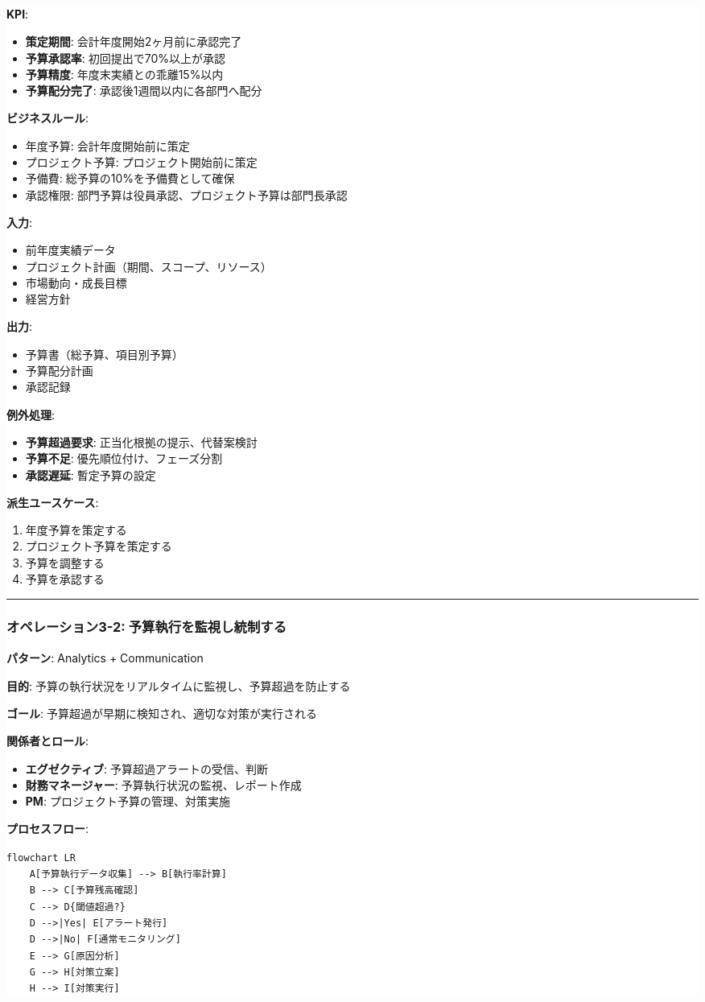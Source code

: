**KPI**:
- **策定期間**: 会計年度開始2ヶ月前に承認完了
- **予算承認率**: 初回提出で70%以上が承認
- **予算精度**: 年度末実績との乖離15%以内
- **予算配分完了**: 承認後1週間以内に各部門へ配分

**ビジネスルール**:
- 年度予算: 会計年度開始前に策定
- プロジェクト予算: プロジェクト開始前に策定
- 予備費: 総予算の10%を予備費として確保
- 承認権限: 部門予算は役員承認、プロジェクト予算は部門長承認

**入力**:
- 前年度実績データ
- プロジェクト計画（期間、スコープ、リソース）
- 市場動向・成長目標
- 経営方針

**出力**:
- 予算書（総予算、項目別予算）
- 予算配分計画
- 承認記録

**例外処理**:
- **予算超過要求**: 正当化根拠の提示、代替案検討
- **予算不足**: 優先順位付け、フェーズ分割
- **承認遅延**: 暫定予算の設定

**派生ユースケース**:
1. 年度予算を策定する
2. プロジェクト予算を策定する
3. 予算を調整する
4. 予算を承認する

---

### オペレーション3-2: 予算執行を監視し統制する

**パターン**: Analytics + Communication

**目的**: 予算の執行状況をリアルタイムに監視し、予算超過を防止する

**ゴール**: 予算超過が早期に検知され、適切な対策が実行される

**関係者とロール**:
- **エグゼクティブ**: 予算超過アラートの受信、判断
- **財務マネージャー**: 予算執行状況の監視、レポート作成
- **PM**: プロジェクト予算の管理、対策実施

**プロセスフロー**:
```mermaid
flowchart LR
    A[予算執行データ収集] --> B[執行率計算]
    B --> C[予算残高確認]
    C --> D{閾値超過?}
    D -->|Yes| E[アラート発行]
    D -->|No| F[通常モニタリング]
    E --> G[原因分析]
    G --> H[対策立案]
    H --> I[対策実行]
```
